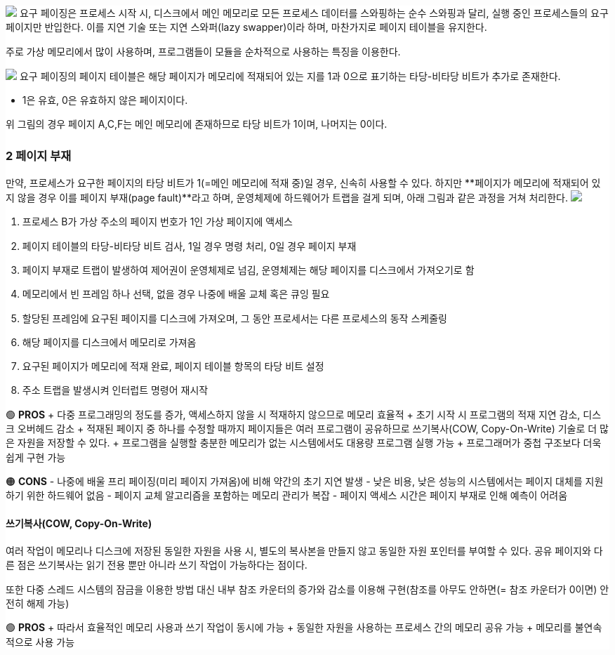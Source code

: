 ![](2022-07-15-23-56-03-image.png)
요구 페이징은 프로세스 시작 시, 디스크에서 메인 메모리로 모든 프로세스 데이터를 스와핑하는 순수 스와핑과 달리, 실행 중인 프로세스들의 요구 페이지만 반입한다.
이를 지연 기술 또는 지연 스와퍼(lazy swapper)이라 하며, 마찬가지로 페이지 테이블을 유지한다.

주로 가상 메모리에서 많이 사용하며, 프로그램들이 모듈을 순차적으로 사용하는 특징을 이용한다.

![](2022-07-15-23-56-21-image.png)
요구 페이징의 페이지 테이블은 해당 페이지가 메모리에 적재되어 있는 지를 1과 0으로 표기하는 타당-비타당 비트가 추가로 존재한다.

- 1은 유효, 0은 유효하지 않은 페이지이다.

위 그림의 경우 페이지 A,C,F는 메인 메모리에 존재하므로 타당 비트가 1이며, 나머지는 0이다. 

### 2 페이지 부재

만약, 프로세스가 요구한 페이지의 타당 비트가 1(=메인 메모리에 적재 중)일 경우, 신속히 사용할 수 있다. 
하지만 **페이지가 메모리에 적재되어 있지 않을 경우 이를 페이지 부재(page fault)**라고 하며, 운영체제에 하드웨어가 트랩을 걸게 되며, 아래 그림과 같은 과정을 거쳐 처리한다.
![](2022-07-15-23-56-35-image.png)

1. 프로세스 B가 가상 주소의 페이지 번호가 1인 가상 페이지에 액세스

2. 페이지 테이블의 타당-비타당 비트 검사, 1일 경우 명령 처리, 0일 경우 페이지 부재

3. 페이지 부재로 트랩이 발생하여 제어권이 운영체제로 넘김, 운영체제는 해당 페이지를 디스크에서 가져오기로 함

4. 메모리에서 빈 프레임 하나 선택, 없을 경우 나중에 배울 교체 혹은 큐잉 필요

5. 할당된 프레임에 요구된 페이지를 디스크에 가져오며, 그 동안 프로세서는 다른 프로세스의 동작 스케줄링

6. 해당 페이지를 디스크에서 메모리로 가져옴

7. 요구된 페이지가 메모리에 적재 완료, 페이지 테이블 항목의 타당 비트 설정

8. 주소 트랩을 발생시켜 인터럽트 명령어 재시작

🟢 **PROS**
\+ 다중 프로그래밍의 정도를 증가, 액세스하지 않을 시 적재하지 않으므로 메모리 효율적
\+ 초기 시작 시 프로그램의 적재 지연 감소, 디스크 오버헤드 감소
\+ 적재된 페이지 중 하나를 수정할 때까지 페이지들은 여러 프로그램이 공유하므로 쓰기복사(COW, Copy-On-Write) 기술로 더 많은 자원을 저장할 수 있다.
\+ 프로그램을 실행할 충분한 메모리가 없는 시스템에서도 대용량 프로그램 실행 가능
\+ 프로그래머가 중첩 구조보다 더욱 쉽게 구현 가능

:orange_circle: **CONS**
\- 나중에 배울 프리 페이징(미리 페이지 가져옴)에 비해 약간의 초기 지연 발생
\- 낮은 비용, 낮은 성능의 시스템에서는 페이지 대체를 지원하기 위한 하드웨어 없음
\- 페이지 교체 알고리즘을 포함하는 메모리 관리가 복잡
\- 페이지 액세스 시간은 페이지 부재로 인해 예측이 어려움

#### 쓰기복사(COW, Copy-On-Write)

여러 작업이 메모리나 디스크에 저장된 동일한 자원을 사용 시, 별도의 복사본을 만들지 않고 동일한 자원 포인터를 부여할 수 있다.
공유 페이지와 다른 점은 쓰기복사는 읽기 전용 뿐만 아니라 쓰기 작업이 가능하다는 점이다.

또한 다중 스레드 시스템의 잠금을 이용한 방법 대신 내부 참조 카운터의 증가와 감소를 이용해 구현(참조를 아무도 안하면(= 참조 카운터가 0이면) 안전히 해제 가능) 

:green_circle: **PROS**
\+ 따라서 효율적인 메모리 사용과 쓰기 작업이 동시에 가능
\+ 동일한 자원을 사용하는 프로세스 간의 메모리 공유 가능
\+ 메모리를 불연속적으로 사용 가능
